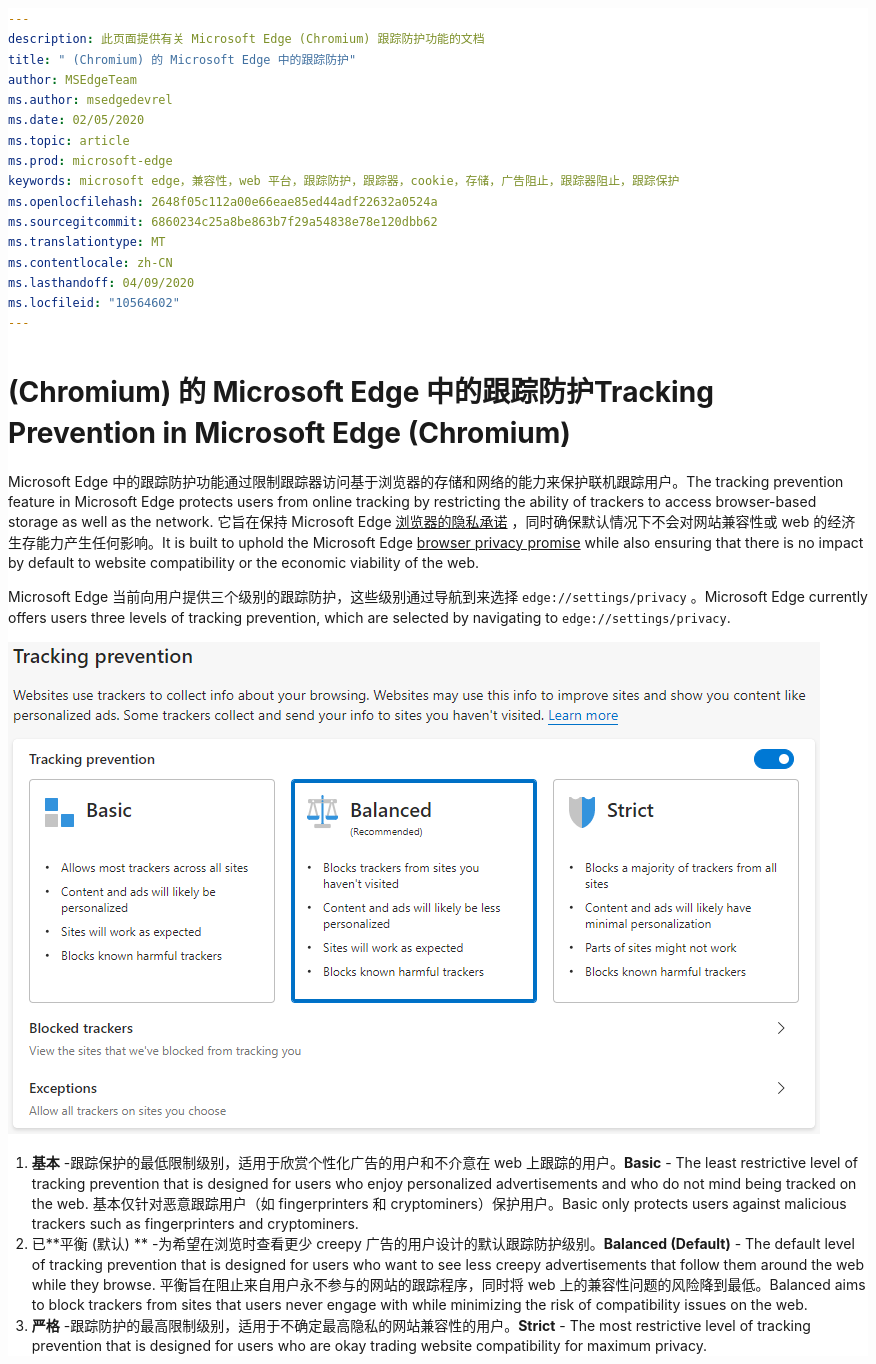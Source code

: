 ```yaml
---
description: 此页面提供有关 Microsoft Edge (Chromium) 跟踪防护功能的文档
title: " (Chromium) 的 Microsoft Edge 中的跟踪防护"
author: MSEdgeTeam
ms.author: msedgedevrel
ms.date: 02/05/2020
ms.topic: article
ms.prod: microsoft-edge
keywords: microsoft edge，兼容性，web 平台，跟踪防护，跟踪器，cookie，存储，广告阻止，跟踪器阻止，跟踪保护
ms.openlocfilehash: 2648f05c112a00e66eae85ed44adf22632a0524a
ms.sourcegitcommit: 6860234c25a8be863b7f29a54838e78e120dbb62
ms.translationtype: MT
ms.contentlocale: zh-CN
ms.lasthandoff: 04/09/2020
ms.locfileid: "10564602"
---
```

# <span data-ttu-id="8d45d-104"> (Chromium) 的 Microsoft Edge 中的跟踪防护</span><span class="sxs-lookup"><span data-stu-id="8d45d-104">Tracking Prevention in Microsoft Edge (Chromium)</span></span>  

<span data-ttu-id="8d45d-105">Microsoft Edge 中的跟踪防护功能通过限制跟踪器访问基于浏览器的存储和网络的能力来保护联机跟踪用户。</span><span class="sxs-lookup"><span data-stu-id="8d45d-105">The tracking prevention feature in Microsoft Edge protects users from online tracking by restricting the ability of trackers to access browser-based storage as well as the network.</span></span>  <span data-ttu-id="8d45d-106">它旨在保持 Microsoft Edge [浏览器的隐私承诺][MicrosoftEdgeBrowserPrivacyPromise] ，同时确保默认情况下不会对网站兼容性或 web 的经济生存能力产生任何影响。</span><span class="sxs-lookup"><span data-stu-id="8d45d-106">It is built to uphold the Microsoft Edge [browser privacy promise][MicrosoftEdgeBrowserPrivacyPromise] while also ensuring that there is no impact by default to website compatibility or the economic viability of the web.</span></span>  

<span data-ttu-id="8d45d-107">Microsoft Edge 当前向用户提供三个级别的跟踪防护，这些级别通过导航到来选择 `edge://settings/privacy` 。</span><span class="sxs-lookup"><span data-stu-id="8d45d-107">Microsoft Edge currently offers users three levels of tracking prevention, which are selected by navigating to `edge://settings/privacy`.</span></span>  

![跟踪防护的三个设置][ImageThreeSettingsTrackingPrevention]  

1.  <span data-ttu-id="8d45d-109">**基本** -跟踪保护的最低限制级别，适用于欣赏个性化广告的用户和不介意在 web 上跟踪的用户。</span><span class="sxs-lookup"><span data-stu-id="8d45d-109">**Basic** - The least restrictive level of tracking prevention that is designed for users who enjoy personalized advertisements and who do not mind being tracked on the web.</span></span>  <span data-ttu-id="8d45d-110">基本仅针对恶意跟踪用户（如 fingerprinters 和 cryptominers）保护用户。</span><span class="sxs-lookup"><span data-stu-id="8d45d-110">Basic only protects users against malicious trackers such as fingerprinters and cryptominers.</span></span>  
1.  <span data-ttu-id="8d45d-111">已\*\*平衡 (默认) \*\* -为希望在浏览时查看更少 creepy 广告的用户设计的默认跟踪防护级别。</span><span class="sxs-lookup"><span data-stu-id="8d45d-111">**Balanced (Default)** - The default level of tracking prevention that is designed for users who want to see less creepy advertisements that follow them around the web while they browse.</span></span>  <span data-ttu-id="8d45d-112">平衡旨在阻止来自用户永不参与的网站的跟踪程序，同时将 web 上的兼容性问题的风险降到最低。</span><span class="sxs-lookup"><span data-stu-id="8d45d-112">Balanced aims to block trackers from sites that users never engage with while minimizing the risk of compatibility issues on the web.</span></span>  
1.  <span data-ttu-id="8d45d-113">**严格** -跟踪防护的最高限制级别，适用于不确定最高隐私的网站兼容性的用户。</span><span class="sxs-lookup"><span data-stu-id="8d45d-113">**Strict** - The most restrictive level of tracking prevention that is designed for users who are okay trading website compatibility for maximum privacy.</span></span>  


[ImageThreeSettingsTrackingPrevention]: ../media/web-platform/tracking-prevention/tracking-prevention-settings.png  
[ImageBlockedTrackersPageInfoFlyout]: ../media/web-platform/tracking-prevention/page-info-flyout.png  
[MicrosoftEdgeBrowserPrivacyPromise]: https://microsoftedgewelcome.microsoft.com/privacy "隐私-Microsoft Edge"  
[ChromiumDesignDocsSiteEngagement]: https://www.chromium.org/developers/design-documents/site-engagement "网站预订-Chromium 项目"  
[DisconnectMain]: https://disconnect.me "中断"  
[GitHubDisconnectMeTrackingProtection]: https://github.com/disconnectme/disconnect-tracking-protection "disconnectme/断开连接-跟踪-保护 |Github"  
[GitHubDisconnectTrackingProtectionCategories]: https://github.com/disconnectme/disconnect-tracking-protection/blob/master/services.json "services.jsdisconnectme/断开连接-跟踪-保护 |Github"  
[GitHubDisconnectMeTrackingProtectionEntitiesJson]: https://github.com/disconnectme/disconnect-tracking-protection/blob/master/entities.json "entities.jsdisconnectme/断开连接-跟踪-保护 |Github"  
[GitHubMsExplainersStorageAccessApi]: https://github.com/MicrosoftEdge/MSEdgeExplainers/blob/master/StorageAccessAPI/explainer.md "存储访问 API Explainer-MSEdgeExplainers/StorageAccessAPI |GitHub"